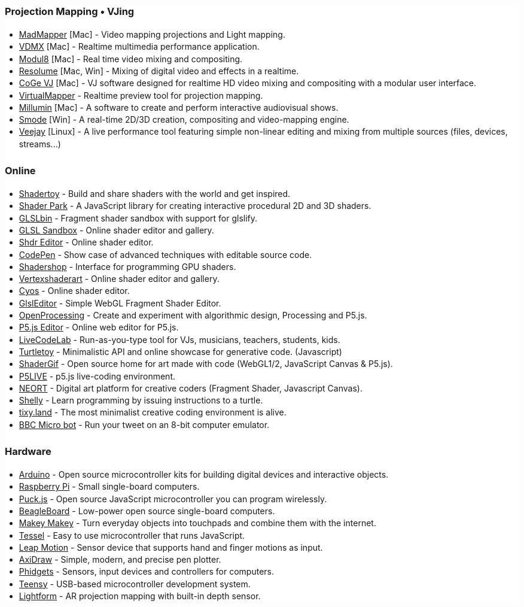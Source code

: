 ### Projection Mapping • VJing

- [MadMapper](http://www.madmapper.com/) [Mac] - Video mapping projections and Light mapping.
- [VDMX](https://vidvox.net/) [Mac] - Realtime multimedia performance application.
- [Modul8](http://www.modul8.ch/) [Mac] - Real time video mixing and compositing.
- [Resolume](https://resolume.com/) [Mac, Win] - Mixing of digital video and effects in a realtime.
- [CoGe VJ](http://imimot.com/cogevj/) [Mac] - VJ software designed for realtime HD video mixing and compositing with a modular user interface.
- [VirtualMapper](https://github.com/baku89/VirtualMapper) - Realtime preview tool for projection mapping.
- [Millumin](https://www.millumin.com/v3/index.php) [Mac] - A software to create and perform interactive audiovisual shows.
- [Smode](https://smode.fr/) [Win] - A real-time 2D/3D creation, compositing and video-mapping engine.
- [Veejay](http://veejayhq.net/) [Linux] - A live performance tool featuring simple non-linear editing and mixing from multiple sources (files, devices, streams...)

### Online

- [Shadertoy](https://www.shadertoy.com/) - Build and share shaders with the world and get inspired.
- [Shader Park](https://shaderpark.com/) - A JavaScript library for creating interactive procedural 2D and 3D shaders.
- [GLSLbin](http://glslb.in/) - Fragment shader sandbox with support for glslify.
- [GLSL Sandbox](http://glslsandbox.com/) - Online shader editor and gallery.
- [Shdr Editor](http://shdr.bkcore.com/) - Online shader editor.
- [CodePen](http://codepen.io/) - Show case of advanced techniques with editable source code.
- [Shadershop](http://www.cdglabs.org/Shadershop/) - Interface for programming GPU shaders.
- [Vertexshaderart](https://www.vertexshaderart.com/) - Online shader editor and gallery.
- [Cyos](http://cyos.babylonjs.com/) - Online shader editor.
- [GlslEditor](http://editor.thebookofshaders.com/) - Simple WebGL Fragment Shader Editor.
- [OpenProcessing](https://www.openprocessing.org/) -  Create and experiment with algorithmic design, Processing and P5.js.
- [P5.js Editor](https://editor.p5js.org/) - Online web editor for P5.js.
- [LiveCodeLab](http://livecodelab.net) - Run-as-you-type tool for VJs, musicians, teachers, students, kids.
- [Turtletoy](https://turtletoy.net/) - Minimalistic API and online showcase for generative code. (Javascript)
- [ShaderGif](https://shadergif.com/) - Open source home for art made with code (WebGL1/2, JavaScript Canvas & P5.js).
- [P5LIVE](https://teddavis.org/p5live/) - p5.js live-coding environment.
- [NEORT](https://neort.io/popular) - Digital art platform for creative coders (Fragment Shader, Javascript Canvas).
- [Shelly](https://shelly.dev/) - Learn programming by issuing instructions to a turtle.
- [tixy.land](https://tixy.land/) - The most minimalist creative coding environment is alive.
- [BBC Micro bot](https://www.bbcmicrobot.com/) - Run your tweet on an 8-bit computer emulator.

### Hardware

- [Arduino](https://www.arduino.cc/) - Open source microcontroller kits for building digital devices and interactive objects.
- [Raspberry Pi](https://www.raspberrypi.org/) - Small single-board computers.
- [Puck.js](https://www.puck-js.com/) - Open source JavaScript microcontroller you can program wirelessly.
- [BeagleBoard](http://beagleboard.org/) - Low-power open source single-board computers.
- [Makey Makey](http://www.makeymakey.com/) - Turn everyday objects into touchpads and combine them with the internet.
- [Tessel](https://tessel.io/) - Easy to use microcontroller that runs JavaScript.
- [Leap Motion](https://www.leapmotion.com/) - Sensor device that supports hand and finger motions as input.
- [AxiDraw](https://www.axidraw.com/) - Simple, modern, and precise pen plotter.
- [Phidgets](https://www.phidgets.com) - Sensors, input devices and controllers for computers.
- [Teensy](https://www.pjrc.com/teensy/) - USB-based microcontroller development system.
- [Lightform](https://lightform.com/) - AR projection mapping with built-in depth sensor.